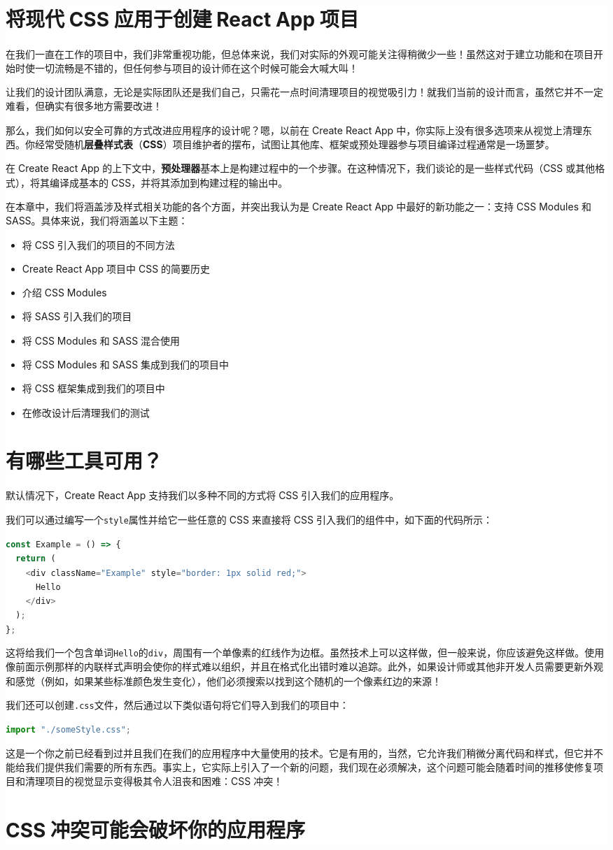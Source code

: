 # 将现代 CSS 应用于创建 React App 项目

在我们一直在工作的项目中，我们非常重视功能，但总体来说，我们对实际的外观可能关注得稍微少一些！虽然这对于建立功能和在项目开始时使一切流畅是不错的，但任何参与项目的设计师在这个时候可能会大喊大叫！

让我们的设计团队满意，无论是实际团队还是我们自己，只需花一点时间清理项目的视觉吸引力！就我们当前的设计而言，虽然它并不一定难看，但确实有很多地方需要改进！

那么，我们如何以安全可靠的方式改进应用程序的设计呢？嗯，以前在 Create React App 中，你实际上没有很多选项来从视觉上清理东西。你经常受随机**层叠样式表**（**CSS**）项目维护者的摆布，试图让其他库、框架或预处理器参与项目编译过程通常是一场噩梦。

在 Create React App 的上下文中，**预处理器**基本上是构建过程中的一个步骤。在这种情况下，我们谈论的是一些样式代码（CSS 或其他格式），将其编译成基本的 CSS，并将其添加到构建过程的输出中。

在本章中，我们将涵盖涉及样式相关功能的各个方面，并突出我认为是 Create React App 中最好的新功能之一：支持 CSS Modules 和 SASS。具体来说，我们将涵盖以下主题：

+   将 CSS 引入我们的项目的不同方法

+   Create React App 项目中 CSS 的简要历史

+   介绍 CSS Modules

+   将 SASS 引入我们的项目

+   将 CSS Modules 和 SASS 混合使用

+   将 CSS Modules 和 SASS 集成到我们的项目中

+   将 CSS 框架集成到我们的项目中

+   在修改设计后清理我们的测试

# 有哪些工具可用？

默认情况下，Create React App 支持我们以多种不同的方式将 CSS 引入我们的应用程序。

我们可以通过编写一个`style`属性并给它一些任意的 CSS 来直接将 CSS 引入我们的组件中，如下面的代码所示：

```js
const Example = () => {
  return (
    <div className="Example" style="border: 1px solid red;">
      Hello
    </div>
  );
};
```

这将给我们一个包含单词`Hello`的`div`，周围有一个单像素的红线作为边框。虽然技术上可以这样做，但一般来说，你应该避免这样做。使用像前面示例那样的内联样式声明会使你的样式难以组织，并且在格式化出错时难以追踪。此外，如果设计师或其他非开发人员需要更新外观和感觉（例如，如果某些标准颜色发生变化），他们必须搜索以找到这个随机的一个像素红边的来源！

我们还可以创建`.css`文件，然后通过以下类似语句将它们导入到我们的项目中：

```js
import "./someStyle.css";
```

这是一个你之前已经看到过并且我们在我们的应用程序中大量使用的技术。它是有用的，当然，它允许我们稍微分离代码和样式，但它并不能给我们提供我们需要的所有东西。事实上，它实际上引入了一个新的问题，我们现在必须解决，这个问题可能会随着时间的推移使修复项目和清理项目的视觉显示变得极其令人沮丧和困难：CSS 冲突！

# CSS 冲突可能会破坏你的应用程序
